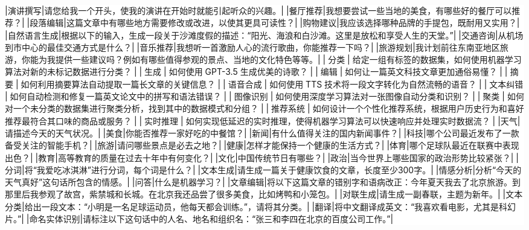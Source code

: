 |演讲撰写|请您给我一个开头，使我的演讲在开始时就能引起听众的兴趣。|
|餐厅推荐|我想要尝试一些当地的美食，有哪些好的餐厅可以推荐？|
|段落编辑|这篇文章中有哪些地方需要修改或改进，以使其更具可读性？|
|购物建议|我应该选择哪种品牌的手提包，既耐用又实用？|
|自然语言生成|根据以下的输入，生成一段关于沙滩度假的描述：“阳光、海浪和白沙滩。这里是放松和享受人生的天堂。”|
|交通咨询|从机场到市中心的最佳交通方式是什么？|
|音乐推荐|我想听一首激励人心的流行歌曲，你能推荐一下吗？|
|旅游规划|我计划前往东南亚地区旅游，你能为我提供一些建议吗？例如有哪些值得参观的景点、当地的文化特色等等。|
| 分类 | 给定一组有标签的数据集，如何使用机器学习算法对新的未标记数据进行分类？ |
| 生成 | 如何使用 GPT-3.5 生成优美的诗歌？ |
| 编辑 | 如何让一篇英文科技文章更加通俗易懂？ |
| 摘要 | 如何利用摘要算法自动提取一篇长文章的关键信息？ |
| 语音合成 | 如何使用 TTS 技术将一段文字转化为自然流畅的语音？ |
| 文本纠错 | 如何自动检测和修复一篇英文论文中的拼写和语法错误？ |
| 图像识别 | 如何使用深度学习算法对一张图像自动分类和识别？ |
| 聚类 | 如何对一个未分类的数据集进行聚类分析，找到其中的数据模式和分组？ |
| 推荐系统 | 如何设计一个个性化推荐系统，根据用户历史行为和喜好推荐最符合其口味的商品或服务？ |
| 实时推理 | 如何实现低延迟的实时推理，使得机器学习算法可以快速响应并处理实时数据流？ |
|天气|请描述今天的天气状况。|
|美食|你能否推荐一家好吃的中餐馆？|
|新闻|有什么值得关注的国内新闻事件？|
|科技|哪个公司最近发布了一款备受关注的智能手机？|
|旅游|请问哪些景点是必去之地？|
|健康|怎样才能保持一个健康的生活方式？|
|体育|哪个足球队最近在联赛中表现出色？|
|教育|高等教育的质量在过去十年中有何变化？|
|文化|中国传统节日有哪些？|
|政治|当今世界上哪些国家的政治形势比较紧张？|
|分词|将“我爱吃冰淇淋”进行分词，每个词是什么？|
|文本生成|请生成一篇关于健康饮食的文章，长度至少300字。|
|情感分析|分析“今天的天气真好”这句话所包含的情感。|
|问答|什么是机器学习？|
|文章编辑|将以下这篇文章的错别字和语病改正：今年夏天我去了北京旅游。到那里后我参观了故宫，紫禁城和长城。在北京我还品尝了很多美食，比如烤鸭和小笼包。|
|对联生成|请生成一副春联，主题为新年。|
|文本分类|给出一段文本：“小明是一名足球运动员，他每天都会训练。”，请将其分类。|
|翻译|将中文翻译成英文：“我喜欢看电影，尤其是科幻片。”|
|命名实体识别|请标注以下这句话中的人名、地名和组织名：“张三和李四在北京的百度公司工作。”|